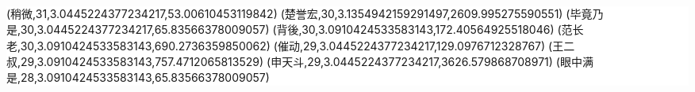 (稍微,31,3.0445224377234217,53.00610453119842)
(楚誉宏,30,3.1354942159291497,2609.995275590551)
(毕竟乃是,30,3.0445224377234217,65.83566378009057)
(背後,30,3.0910424533583143,172.40564925518046)
(范长老,30,3.0910424533583143,690.2736359850062)
(催动,29,3.0445224377234217,129.0976712328767)
(王二叔,29,3.0910424533583143,757.4712065813529)
(申天斗,29,3.0445224377234217,3626.579868708971)
(眼中满是,28,3.0910424533583143,65.83566378009057)
